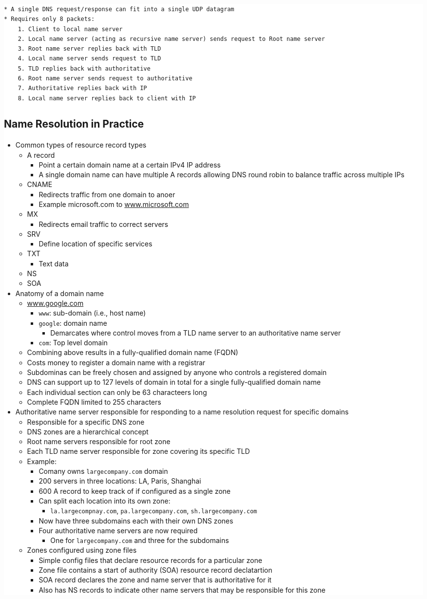     * A single DNS request/response can fit into a single UDP datagram
    * Requires only 8 packets:
        1. Client to local name server
        2. Local name server (acting as recursive name server) sends request to Root name server
        3. Root name server replies back with TLD
        4. Local name server sends request to TLD
        5. TLD replies back with authoritative
        6. Root name server sends request to authoritative
        7. Authoritative replies back with IP
        8. Local name server replies back to client with IP

## Name Resolution in Practice

- Common types of resource record types
    * A record
        + Point a certain domain name at a certain IPv4 IP address
        + A single domain name can have multiple A records allowing DNS round robin to balance traffic across multiple IPs
    * CNAME
        * Redirects traffic from one domain to anoer
        * Example microsoft.com to www.microsoft.com
    * MX
        * Redirects email traffic to correct servers
    * SRV
        * Define location of specific services
    * TXT
        * Text data
    * NS
    * SOA
- Anatomy of a domain name
    * www.google.com
        + `www`: sub-domain (i.e., host name)
        + `google`: domain name
            + Demarcates where control moves from a TLD name server to an authoritative name server
        + `com`: Top level domain
    * Combining above results in a fully-qualified domain name (FQDN)
    * Costs money to register a domain name with a registrar
    * Subdominas can be freely chosen and assigned by anyone who controls a registered domain
    * DNS can support up to 127 levels of domain in total for a single fully-qualified domain name
    * Each individual section can only be 63 characteers long
    * Complete FQDN limited to 255 characters
- Authoritative name server responsible for responding to a name resolution request for specific domains
    * Responsible for a specific DNS zone
    * DNS zones are a hierarchical concept
    * Root name servers responsible for root zone
    * Each TLD name server responsible for zone covering its specific TLD
    * Example:
        + Comany owns `largecompany.com` domain
        + 200 servers in three locations: LA, Paris, Shanghai
        + 600 A record to keep track of if configured as a single zone
        + Can split each location into its own zone:
            - `la.largecompnay.com`, `pa.largecompany.com`, `sh.largecompany.com`
        + Now have three subdomains each with their own DNS zones
        + Four authoritative name servers are now required
            - One for `largecompany.com` and three for the subdomains
    * Zones configured using zone files
        + Simple config files that declare resource records for a particular zone
        + Zone file contains a start of authority (SOA) resource record declatartion
        + SOA record declares the zone and name server that is authoritative for it
        + Also has NS records to indicate other name servers that may be responsible for this zone
